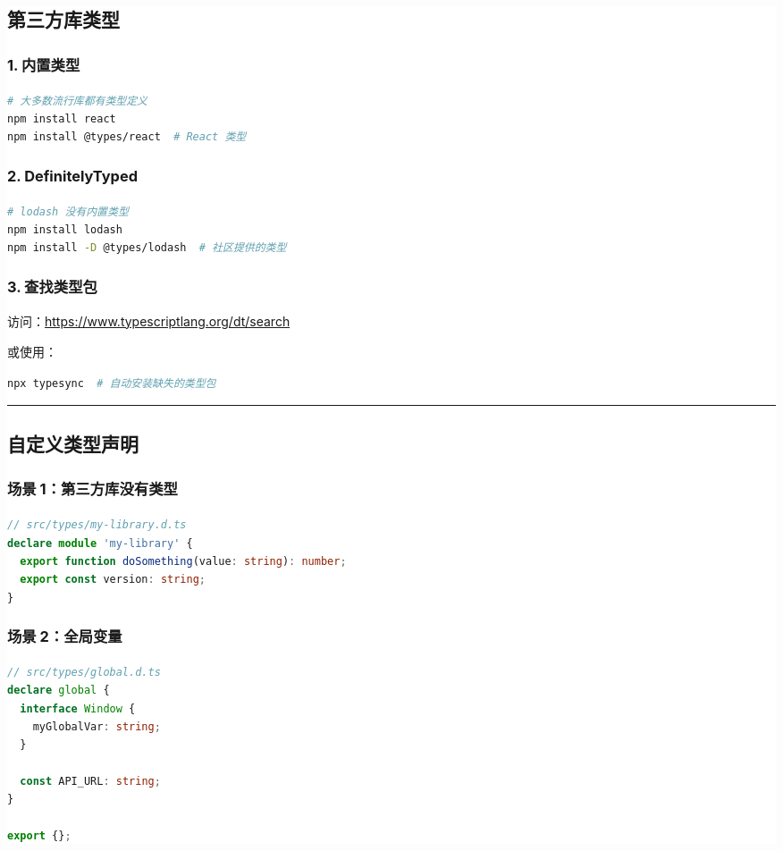 
## 第三方库类型

### 1. 内置类型

```bash
# 大多数流行库都有类型定义
npm install react
npm install @types/react  # React 类型
```

### 2. DefinitelyTyped

```bash
# lodash 没有内置类型
npm install lodash
npm install -D @types/lodash  # 社区提供的类型
```

### 3. 查找类型包

访问：https://www.typescriptlang.org/dt/search

或使用：
```bash
npx typesync  # 自动安装缺失的类型包
```

---

## 自定义类型声明

### 场景 1：第三方库没有类型

```typescript
// src/types/my-library.d.ts
declare module 'my-library' {
  export function doSomething(value: string): number;
  export const version: string;
}
```

### 场景 2：全局变量

```typescript
// src/types/global.d.ts
declare global {
  interface Window {
    myGlobalVar: string;
  }
  
  const API_URL: string;
}

export {};
```
